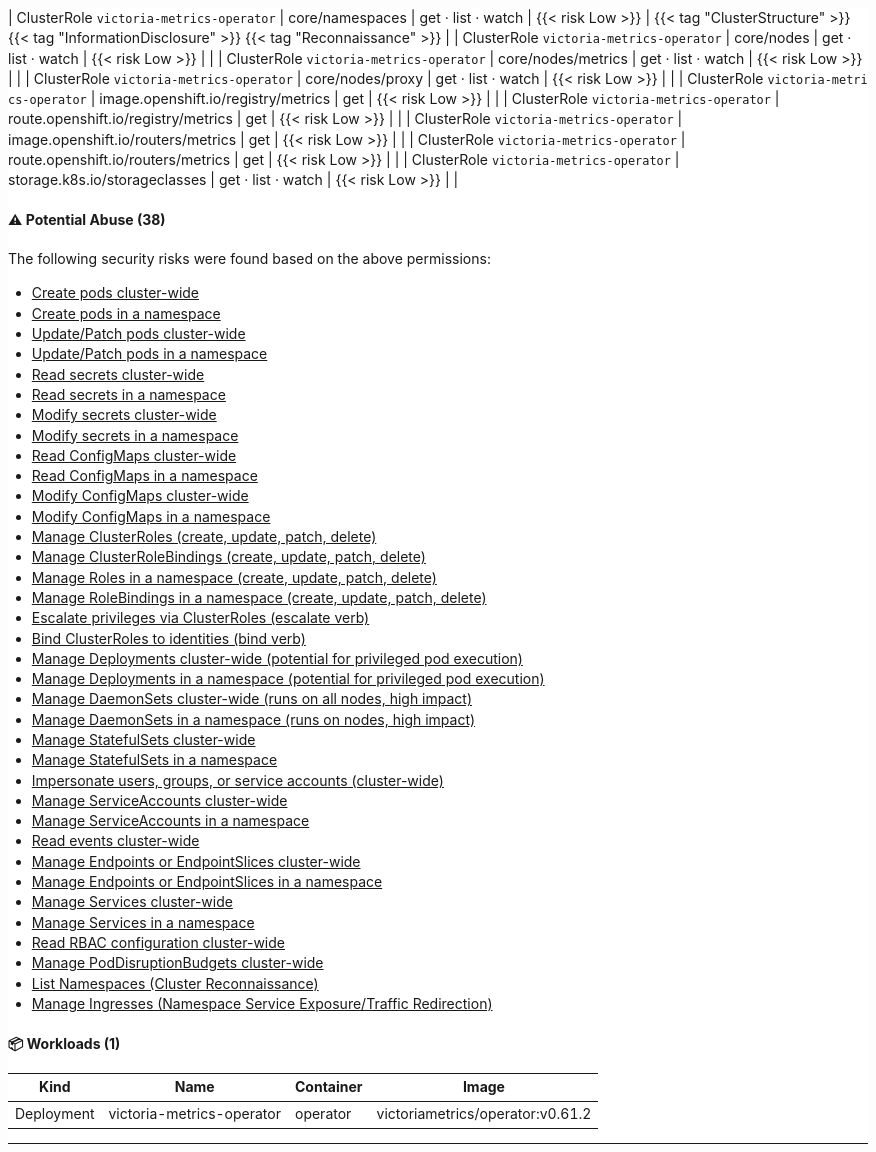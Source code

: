 | ClusterRole `victoria-metrics-operator` | core/namespaces                                               | get · list · watch    | {{< risk Low >}}      | {{< tag "ClusterStructure" >}} {{< tag "InformationDisclosure" >}} {{< tag "Reconnaissance" >}}                                                                                        |
| ClusterRole `victoria-metrics-operator` | core/nodes                                                    | get · list · watch    | {{< risk Low >}}      |                                                                                                                                                                                        |
| ClusterRole `victoria-metrics-operator` | core/nodes/metrics                                            | get · list · watch    | {{< risk Low >}}      |                                                                                                                                                                                        |
| ClusterRole `victoria-metrics-operator` | core/nodes/proxy                                              | get · list · watch    | {{< risk Low >}}      |                                                                                                                                                                                        |
| ClusterRole `victoria-metrics-operator` | image.openshift.io/registry/metrics                           | get                   | {{< risk Low >}}      |                                                                                                                                                                                        |
| ClusterRole `victoria-metrics-operator` | route.openshift.io/registry/metrics                           | get                   | {{< risk Low >}}      |                                                                                                                                                                                        |
| ClusterRole `victoria-metrics-operator` | image.openshift.io/routers/metrics                            | get                   | {{< risk Low >}}      |                                                                                                                                                                                        |
| ClusterRole `victoria-metrics-operator` | route.openshift.io/routers/metrics                            | get                   | {{< risk Low >}}      |                                                                                                                                                                                        |
| ClusterRole `victoria-metrics-operator` | storage.k8s.io/storageclasses                                 | get · list · watch    | {{< risk Low >}}      |                                                                                                                                                                                        |

#### ⚠️ Potential Abuse (38)

The following security risks were found based on the above permissions:

- [Create pods cluster-wide](/rules/1006)
- [Create pods in a namespace](/rules/1007)
- [Update/Patch pods cluster-wide](/rules/1008)
- [Update/Patch pods in a namespace](/rules/1009)
- [Read secrets cluster-wide](/rules/1010)
- [Read secrets in a namespace](/rules/1011)
- [Modify secrets cluster-wide](/rules/1012)
- [Modify secrets in a namespace](/rules/1013)
- [Read ConfigMaps cluster-wide](/rules/1022)
- [Read ConfigMaps in a namespace](/rules/1023)
- [Modify ConfigMaps cluster-wide](/rules/1024)
- [Modify ConfigMaps in a namespace](/rules/1025)
- [Manage ClusterRoles (create, update, patch, delete)](/rules/1027)
- [Manage ClusterRoleBindings (create, update, patch, delete)](/rules/1028)
- [Manage Roles in a namespace (create, update, patch, delete)](/rules/1029)
- [Manage RoleBindings in a namespace (create, update, patch, delete)](/rules/1030)
- [Escalate privileges via ClusterRoles (escalate verb)](/rules/1031)
- [Bind ClusterRoles to identities (bind verb)](/rules/1032)
- [Manage Deployments cluster-wide (potential for privileged pod execution)](/rules/1033)
- [Manage Deployments in a namespace (potential for privileged pod execution)](/rules/1034)
- [Manage DaemonSets cluster-wide (runs on all nodes, high impact)](/rules/1035)
- [Manage DaemonSets in a namespace (runs on nodes, high impact)](/rules/1036)
- [Manage StatefulSets cluster-wide](/rules/1037)
- [Manage StatefulSets in a namespace](/rules/1038)
- [Impersonate users, groups, or service accounts (cluster-wide)](/rules/1066)
- [Manage ServiceAccounts cluster-wide](/rules/1067)
- [Manage ServiceAccounts in a namespace](/rules/1068)
- [Read events cluster-wide](/rules/1070)
- [Manage Endpoints or EndpointSlices cluster-wide](/rules/1073)
- [Manage Endpoints or EndpointSlices in a namespace](/rules/1074)
- [Manage Services cluster-wide](/rules/1075)
- [Manage Services in a namespace](/rules/1076)
- [Read RBAC configuration cluster-wide](/rules/1077)
- [Manage PodDisruptionBudgets cluster-wide](/rules/1079)
- [List Namespaces (Cluster Reconnaissance)](/rules/1082)
- [Manage Ingresses (Namespace Service Exposure/Traffic Redirection)](/rules/1091)

#### 📦 Workloads (1)

| Kind       | Name                      | Container | Image                            |
| ---------- | ------------------------- | --------- | -------------------------------- |
| Deployment | victoria-metrics-operator | operator  | victoriametrics/operator:v0.61.2 |

---
